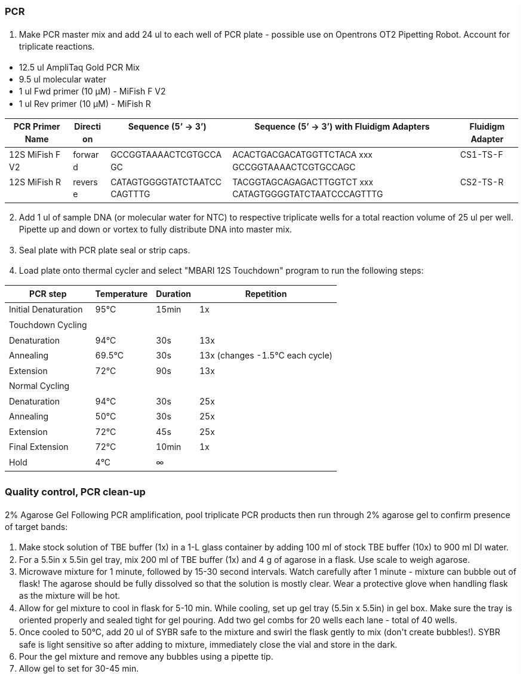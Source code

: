 ### PCR

1. Make PCR master mix and add 24 ul to each well of PCR plate - possible use on Opentrons OT2 Pipetting Robot. Account for triplicate reactions.
- 12.5 ul AmpliTaq Gold PCR Mix
- 9.5 ul molecular water 
- 1 ul Fwd primer (10 μM) - MiFish F V2
- 1 ul Rev primer (10 μM) - MiFish R

| PCR Primer Name | Direction | Sequence (5’ -> 3’) | Sequence (5’ -> 3’) with Fluidigm Adapters | Fluidigm Adapter | 
| ----- | ----- | ----- |----|----|
| 12S MiFish F V2 | forward | GCCGGTAAAACTCGTGCCAGC | ACACTGACGACATGGTTCTACA xxx GCCGGTAAAACTCGTGCCAGC | CS1-TS-F |
| 12S MiFish R | reverse | CATAGTGGGGTATCTAATCCCAGTTTG | TACGGTAGCAGAGACTTGGTCT xxx CATAGTGGGGTATCTAATCCCAGTTTG | CS2-TS-R |

2. Add 1 ul of sample DNA (or molecular water for NTC) to respective triplicate wells for a total reaction volume of 25 ul per well. Pipette up and down or vortex to fully distribute DNA into master mix.

3. Seal plate with PCR plate seal or strip caps.

4. Load plate onto thermal cycler and select "MBARI 12S Touchdown" program to run the following steps:

| PCR step | Temperature | Duration | Repetition |
| ----- | ----- | ----- | ----- |
| Initial Denaturation | 95°C | 15min | 1x |
| Touchdown Cycling |
| Denaturation | 94°C | 30s | 13x |
| Annealing | 69.5°C | 30s | 13x (changes -1.5°C each cycle) |
| Extension | 72°C | 90s | 13x |
| Normal Cycling |
| Denaturation | 94°C | 30s | 25x |
| Annealing | 50°C | 30s | 25x |
| Extension | 72°C | 45s | 25x |
| Final Extension | 72°C | 10min | 1x |
| Hold | 4°C | ∞ | |

### Quality control, PCR clean-up

2% Agarose Gel
Following PCR amplification, pool triplicate PCR products then run through 2% agarose gel to confirm presence of target bands:
1. Make stock solution of TBE buffer (1x) in a 1-L glass container by adding 100 ml of stock TBE buffer (10x) to 900 ml DI water.
2. For a 5.5in x 5.5in gel tray, mix 200 ml of TBE buffer (1x) and 4 g of agarose in a flask. Use scale to weigh agarose.
3. Microwave mixture for 1 minute, followed by 15-30 second intervals. Watch carefully after 1 minute - mixture can bubble out of flask! The agarose should be fully dissolved so that the solution is mostly clear. Wear a protective glove when handling flask as the mixture will be hot.
4. Allow for gel mixture to cool in flask for 5-10 min. While cooling, set up gel tray (5.5in x 5.5in) in gel box. Make sure the tray is oriented properly and sealed tight for gel pouring. Add two gel combs for 20 wells each lane - total of 40 wells.
5. Once cooled to 50°C, add 20 ul of SYBR safe to the mixture and swirl the flask gently to mix (don't create bubbles!). SYBR safe is light sensitive so after adding to mixture, immediately close the vial and store in the dark.
6. Pour the gel mixture and remove any bubbles using a pipette tip.
7. Allow gel to set for 30-45 min.